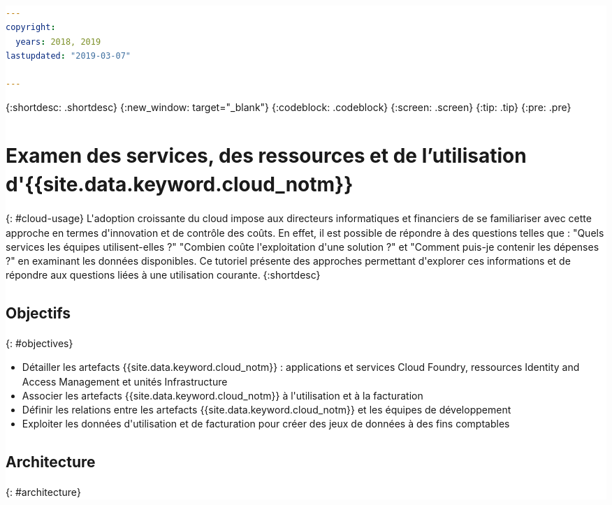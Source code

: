 ```yaml
---
copyright:
  years: 2018, 2019
lastupdated: "2019-03-07"

---
```


{:shortdesc: .shortdesc}
{:new_window: target="_blank"}
{:codeblock: .codeblock}
{:screen: .screen}
{:tip: .tip}
{:pre: .pre}

# Examen des services, des ressources et de l’utilisation d'{{site.data.keyword.cloud_notm}}
{: #cloud-usage}
L'adoption croissante du cloud impose aux directeurs informatiques et financiers de se familiariser avec cette approche en termes d'innovation et de contrôle des coûts. En effet, il est possible de répondre à des questions telles que : "Quels services les équipes utilisent-elles ?" "Combien coûte l'exploitation d'une solution ?" et "Comment puis-je contenir les dépenses ?" en examinant les données disponibles. Ce tutoriel présente des approches permettant d'explorer ces informations et de répondre aux questions liées à une utilisation courante.
{:shortdesc}

## Objectifs
{: #objectives}
* Détailler les artefacts {{site.data.keyword.cloud_notm}} : applications et services Cloud Foundry, ressources Identity and Access Management et unités Infrastructure
* Associer les artefacts {{site.data.keyword.cloud_notm}} à l'utilisation et à la facturation
* Définir les relations entre les artefacts {{site.data.keyword.cloud_notm}} et les équipes de développement
* Exploiter les données d'utilisation et de facturation pour créer des jeux de données à des fins comptables 

## Architecture
{: #architecture}

